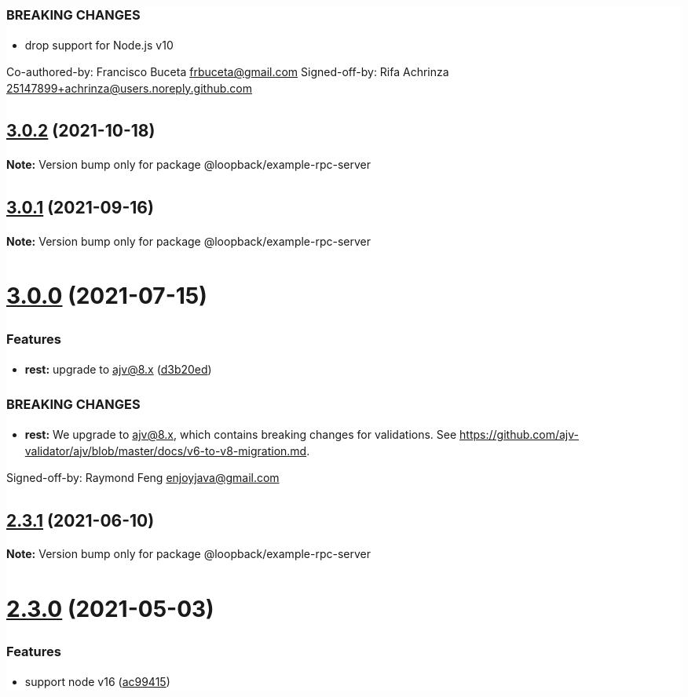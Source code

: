 ### BREAKING CHANGES

- drop support for Node.js v10

Co-authored-by: Francisco Buceta <frbuceta@gmail.com>
Signed-off-by: Rifa Achrinza <25147899+achrinza@users.noreply.github.com>

## [3.0.2](https://github.com/loopbackio/loopback-next/compare/@loopback/example-rpc-server@3.0.1...@loopback/example-rpc-server@3.0.2) (2021-10-18)

**Note:** Version bump only for package @loopback/example-rpc-server

## [3.0.1](https://github.com/loopbackio/loopback-next/compare/@loopback/example-rpc-server@3.0.0...@loopback/example-rpc-server@3.0.1) (2021-09-16)

**Note:** Version bump only for package @loopback/example-rpc-server

# [3.0.0](https://github.com/loopbackio/loopback-next/compare/@loopback/example-rpc-server@2.3.1...@loopback/example-rpc-server@3.0.0) (2021-07-15)

### Features

- **rest:** upgrade to ajv@8.x ([d3b20ed](https://github.com/loopbackio/loopback-next/commit/d3b20edc142d5c014c17ffbfa69f74403793330f))

### BREAKING CHANGES

- **rest:** We upgrade to ajv@8.x, which contains breaking changes
  for validations. See https://github.com/ajv-validator/ajv/blob/master/docs/v6-to-v8-migration.md.

Signed-off-by: Raymond Feng <enjoyjava@gmail.com>

## [2.3.1](https://github.com/loopbackio/loopback-next/compare/@loopback/example-rpc-server@2.3.0...@loopback/example-rpc-server@2.3.1) (2021-06-10)

**Note:** Version bump only for package @loopback/example-rpc-server

# [2.3.0](https://github.com/loopbackio/loopback-next/compare/@loopback/example-rpc-server@2.2.1...@loopback/example-rpc-server@2.3.0) (2021-05-03)

### Features

- support node v16 ([ac99415](https://github.com/loopbackio/loopback-next/commit/ac994154543bde22b4482ba98813351656db1b55))
